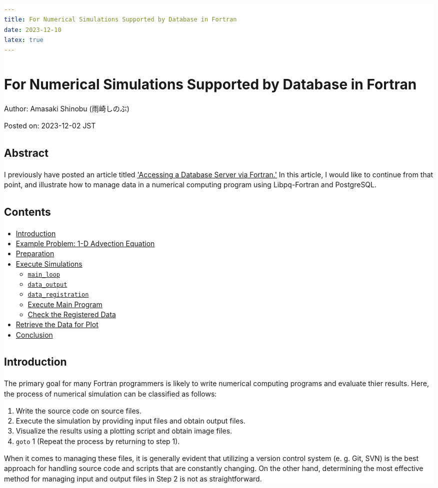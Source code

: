 ```yaml
---
title: For Numerical Simulations Supported by Database in Fortran
date: 2023-12-10
latex: true
---
```


# For Numerical Simulations Supported by Database in Fortran

Author: Amasaki Shinobu (雨崎しのぶ)

Posted on: 2023-12-02 JST

## Abstract 

I previously have posted an article titled ['Accessing a Database Server via Fortran.'](./accessing-a-database-server-via-fortran-en.html) In this article, I would like to continue from that point, and illustrate how to manage data in a numerical computing program using Libpq-Fortran and PostgreSQL. 

## Contents

- [Introduction](#introduction)
- [Example Problem: 1-D Advection Equation](#example-problem-1-d-advection-equation)
- [Preparation](#preparation)
- [Execute Simulations](#execute-simulations)
  - [`main_loop`](#main_loop)
  - [`data_output`](#data_output)
  - [`data_registration`](#data_registration)
  - [Execute Main Program](#execute-main-program)
  - [Check the Registered Data](#check-the-registered-data)
- [Retrieve the Data for Plot](#retrieve-the-data-for-plot)
- [Conclusion](#conclusion)

## Introduction

The primary goal for many Fortran programmers is likely to write numerical computing programs and evaluate thier results. Here, the process of numerical simulation can be classified as follows:

1. Write the source code on source files.
2. Execute the simulation by providing input files and obtain output files. 
3. Visualize the results using a plotting script and obtain image files.
4. `goto` 1 (Repeat the process by returning to step 1). 

When it comes to managing these files, it is generally evident that utilizing a version control system (e. g. Git, SVN) is the best approach for handling source code and scripts that are constantly changing. On the other hand, determining the most effective method for managing input and output files in Step 2 is not as straightforward.
